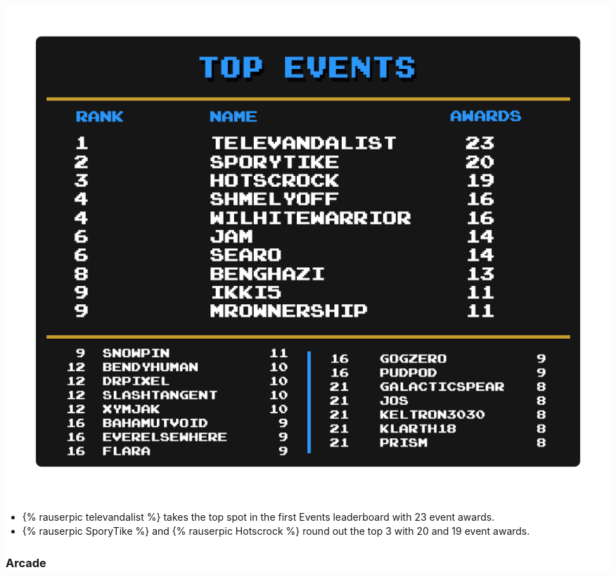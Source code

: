 ![Top Mastery Ranking](img/TopMasteries/TopEvents.png)
- {% rauserpic televandalist %} takes the top spot in the first Events leaderboard with 23 event awards.
- {% rauserpic SporyTike %} and {% rauserpic Hotscrock %} round out the top 3 with 20 and 19 event awards.


### Arcade
